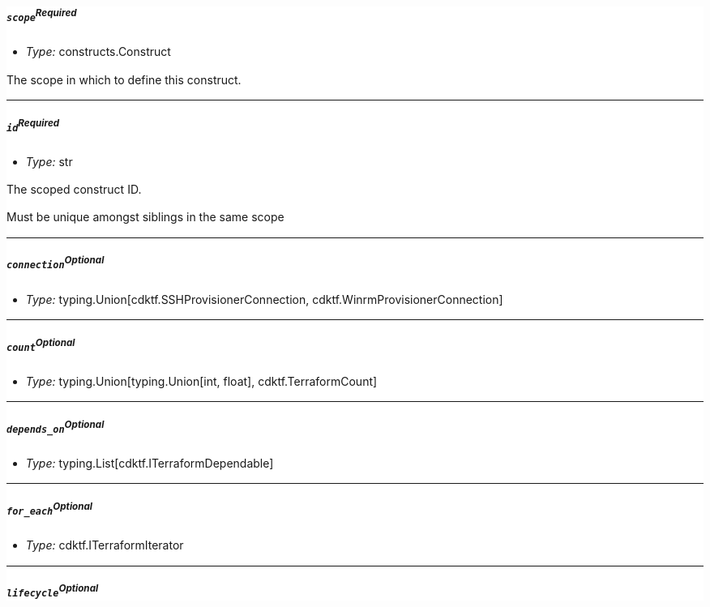 
##### `scope`<sup>Required</sup> <a name="scope" id="@cdktf/provider-newrelic.insightsEvent.InsightsEvent.Initializer.parameter.scope"></a>

- *Type:* constructs.Construct

The scope in which to define this construct.

---

##### `id`<sup>Required</sup> <a name="id" id="@cdktf/provider-newrelic.insightsEvent.InsightsEvent.Initializer.parameter.id"></a>

- *Type:* str

The scoped construct ID.

Must be unique amongst siblings in the same scope

---

##### `connection`<sup>Optional</sup> <a name="connection" id="@cdktf/provider-newrelic.insightsEvent.InsightsEvent.Initializer.parameter.connection"></a>

- *Type:* typing.Union[cdktf.SSHProvisionerConnection, cdktf.WinrmProvisionerConnection]

---

##### `count`<sup>Optional</sup> <a name="count" id="@cdktf/provider-newrelic.insightsEvent.InsightsEvent.Initializer.parameter.count"></a>

- *Type:* typing.Union[typing.Union[int, float], cdktf.TerraformCount]

---

##### `depends_on`<sup>Optional</sup> <a name="depends_on" id="@cdktf/provider-newrelic.insightsEvent.InsightsEvent.Initializer.parameter.dependsOn"></a>

- *Type:* typing.List[cdktf.ITerraformDependable]

---

##### `for_each`<sup>Optional</sup> <a name="for_each" id="@cdktf/provider-newrelic.insightsEvent.InsightsEvent.Initializer.parameter.forEach"></a>

- *Type:* cdktf.ITerraformIterator

---

##### `lifecycle`<sup>Optional</sup> <a name="lifecycle" id="@cdktf/provider-newrelic.insightsEvent.InsightsEvent.Initializer.parameter.lifecycle"></a>
